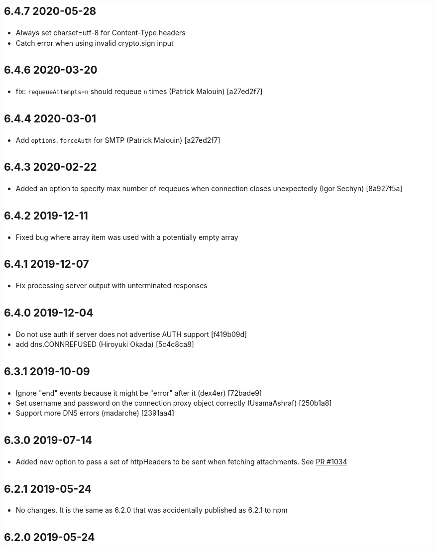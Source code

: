 ## 6.4.7 2020-05-28

- Always set charset=utf-8 for Content-Type headers
- Catch error when using invalid crypto.sign input

## 6.4.6 2020-03-20

- fix: `requeueAttempts=n` should requeue `n` times (Patrick Malouin) [a27ed2f7]

## 6.4.4 2020-03-01

- Add `options.forceAuth` for SMTP (Patrick Malouin) [a27ed2f7]

## 6.4.3 2020-02-22

- Added an option to specify max number of requeues when connection closes unexpectedly (Igor Sechyn) [8a927f5a]

## 6.4.2 2019-12-11

- Fixed bug where array item was used with a potentially empty array

## 6.4.1 2019-12-07

- Fix processing server output with unterminated responses

## 6.4.0 2019-12-04

- Do not use auth if server does not advertise AUTH support [f419b09d]
- add dns.CONNREFUSED (Hiroyuki Okada) [5c4c8ca8]

## 6.3.1 2019-10-09

- Ignore "end" events because it might be "error" after it (dex4er) [72bade9]
- Set username and password on the connection proxy object correctly (UsamaAshraf) [250b1a8]
- Support more DNS errors (madarche) [2391aa4]

## 6.3.0 2019-07-14

- Added new option to pass a set of httpHeaders to be sent when fetching attachments. See [PR #1034](https://github.com/nodemailer/nodemailer/pull/1034)

## 6.2.1 2019-05-24

- No changes. It is the same as 6.2.0 that was accidentally published as 6.2.1 to npm

## 6.2.0 2019-05-24
